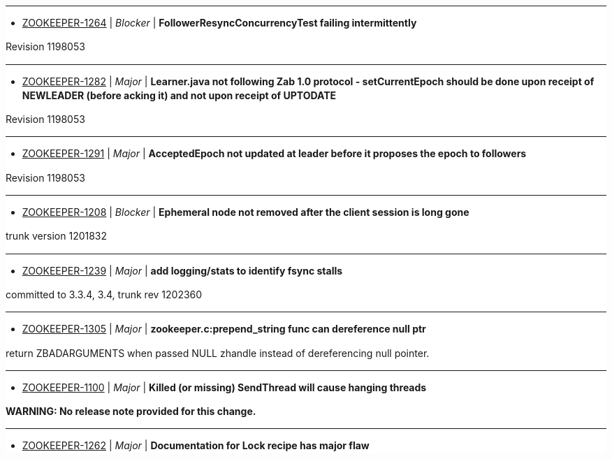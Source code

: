 
---

* [ZOOKEEPER-1264](https://issues.apache.org/jira/browse/ZOOKEEPER-1264) | *Blocker* | **FollowerResyncConcurrencyTest failing intermittently**

Revision 1198053


---

* [ZOOKEEPER-1282](https://issues.apache.org/jira/browse/ZOOKEEPER-1282) | *Major* | **Learner.java not following Zab 1.0 protocol - setCurrentEpoch should be done upon receipt of NEWLEADER (before acking it) and not upon receipt of UPTODATE**

Revision 1198053


---

* [ZOOKEEPER-1291](https://issues.apache.org/jira/browse/ZOOKEEPER-1291) | *Major* | **AcceptedEpoch not updated at leader before it proposes the epoch to followers**

Revision 1198053


---

* [ZOOKEEPER-1208](https://issues.apache.org/jira/browse/ZOOKEEPER-1208) | *Blocker* | **Ephemeral node not removed after the client session is long gone**

trunk version 1201832


---

* [ZOOKEEPER-1239](https://issues.apache.org/jira/browse/ZOOKEEPER-1239) | *Major* | **add logging/stats to identify fsync stalls**

committed to 3.3.4, 3.4, trunk rev 1202360


---

* [ZOOKEEPER-1305](https://issues.apache.org/jira/browse/ZOOKEEPER-1305) | *Major* | **zookeeper.c:prepend\_string func can dereference null ptr**

return ZBADARGUMENTS when passed NULL zhandle instead of dereferencing null pointer.


---

* [ZOOKEEPER-1100](https://issues.apache.org/jira/browse/ZOOKEEPER-1100) | *Major* | **Killed (or missing) SendThread will cause hanging threads**

**WARNING: No release note provided for this change.**


---

* [ZOOKEEPER-1262](https://issues.apache.org/jira/browse/ZOOKEEPER-1262) | *Major* | **Documentation for Lock recipe has major flaw**
